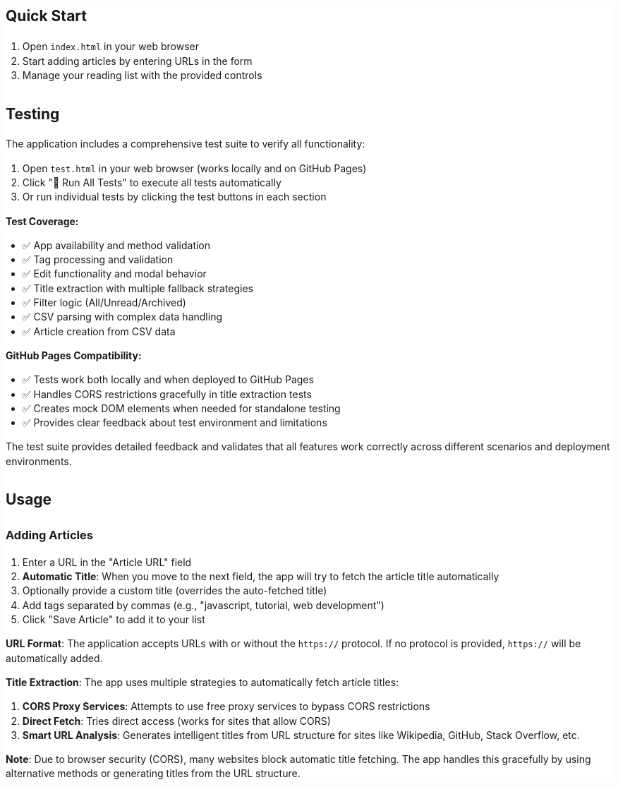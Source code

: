 ## Quick Start

1. Open `index.html` in your web browser
2. Start adding articles by entering URLs in the form
3. Manage your reading list with the provided controls

## Testing

The application includes a comprehensive test suite to verify all functionality:

1. Open `test.html` in your web browser (works locally and on GitHub Pages)
2. Click "🚀 Run All Tests" to execute all tests automatically
3. Or run individual tests by clicking the test buttons in each section

**Test Coverage:**
- ✅ App availability and method validation
- ✅ Tag processing and validation
- ✅ Edit functionality and modal behavior
- ✅ Title extraction with multiple fallback strategies
- ✅ Filter logic (All/Unread/Archived)
- ✅ CSV parsing with complex data handling
- ✅ Article creation from CSV data

**GitHub Pages Compatibility:**
- ✅ Tests work both locally and when deployed to GitHub Pages
- ✅ Handles CORS restrictions gracefully in title extraction tests
- ✅ Creates mock DOM elements when needed for standalone testing
- ✅ Provides clear feedback about test environment and limitations

The test suite provides detailed feedback and validates that all features work correctly across different scenarios and deployment environments.

## Usage

### Adding Articles

1. Enter a URL in the "Article URL" field
2. **Automatic Title**: When you move to the next field, the app will try to fetch the article title automatically
3. Optionally provide a custom title (overrides the auto-fetched title)
4. Add tags separated by commas (e.g., "javascript, tutorial, web development")
5. Click "Save Article" to add it to your list

**URL Format**: The application accepts URLs with or without the `https://` protocol. If no protocol is provided, `https://` will be automatically added.

**Title Extraction**: The app uses multiple strategies to automatically fetch article titles:
1. **CORS Proxy Services**: Attempts to use free proxy services to bypass CORS restrictions
2. **Direct Fetch**: Tries direct access (works for sites that allow CORS)
3. **Smart URL Analysis**: Generates intelligent titles from URL structure for sites like Wikipedia, GitHub, Stack Overflow, etc.

**Note**: Due to browser security (CORS), many websites block automatic title fetching. The app handles this gracefully by using alternative methods or generating titles from the URL structure.

